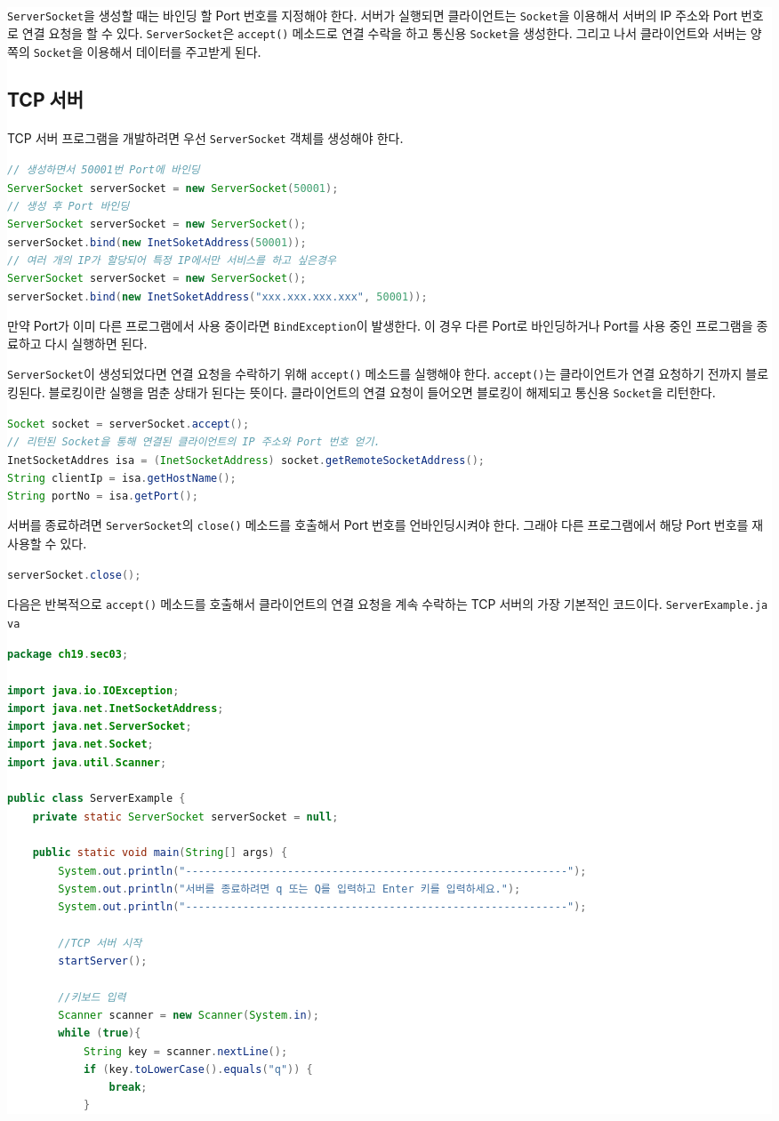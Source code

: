 
`ServerSocket`을 생성할 때는 바인딩 할 Port 번호를 지정해야 한다. 
서버가 실행되면 클라이언트는 `Socket`을 이용해서 서버의 IP 주소와 Port 번호로 연결 요청을 할 수 있다. `ServerSocket`은 `accept()` 메소드로 연결 수락을 하고 통신용 `Socket`을 생성한다. 그리고 나서 클라이언트와 서버는 양쪽의 `Socket`을 이용해서 데이터를 주고받게 된다.


## TCP 서버
TCP 서버 프로그램을 개발하려면 우선 `ServerSocket` 객체를 생성해야 한다.
```java
// 생성하면서 50001번 Port에 바인딩
ServerSocket serverSocket = new ServerSocket(50001);
// 생성 후 Port 바인딩
ServerSocket serverSocket = new ServerSocket();
serverSocket.bind(new InetSoketAddress(50001));
// 여러 개의 IP가 할당되어 특정 IP에서만 서비스를 하고 싶은경우
ServerSocket serverSocket = new ServerSocket();
serverSocket.bind(new InetSoketAddress("xxx.xxx.xxx.xxx", 50001));
```
만약 Port가 이미 다른 프로그램에서 사용 중이라면 `BindException`이 발생한다. 이 경우 다른 Port로 바인딩하거나 Port를 사용 중인 프로그램을 종료하고 다시 실행하면 된다.

`ServerSocket`이 생성되었다면 연결 요청을 수락하기 위해 `accept()` 메소드를 실행해야 한다.
`accept()`는 클라이언트가 연결 요청하기 전까지 블로킹된다. 블로킹이란 실행을 멈춘 상태가 된다는 뜻이다. 클라이언트의 연결 요청이 들어오면 블로킹이 해제되고 통신용 `Socket`을 리턴한다.
```java
Socket socket = serverSocket.accept();
// 리턴된 Socket을 통해 연결된 클라이언트의 IP 주소와 Port 번호 얻기.
InetSocketAddres isa = (InetSocketAddress) socket.getRemoteSocketAddress();
String clientIp = isa.getHostName();
String portNo = isa.getPort();
```

서버를 종료하려면 `ServerSocket`의 `close()` 메소드를 호출해서 Port 번호를 언바인딩시켜야 한다. 그래야 다른 프로그램에서 해당 Port 번호를 재사용할 수 있다.
```java
serverSocket.close();
```

다음은 반복적으로 `accept()` 메소드를 호출해서 클라이언트의 연결 요청을 계속 수락하는 TCP 서버의 가장 기본적인 코드이다.
`ServerExample.java`
```java
package ch19.sec03;  
  
import java.io.IOException;  
import java.net.InetSocketAddress;  
import java.net.ServerSocket;  
import java.net.Socket;  
import java.util.Scanner;  
  
public class ServerExample {  
    private static ServerSocket serverSocket = null;  
  
    public static void main(String[] args) {  
        System.out.println("------------------------------------------------------------");  
        System.out.println("서버를 종료하려면 q 또는 Q를 입력하고 Enter 키를 입력하세요.");  
        System.out.println("------------------------------------------------------------");  
  
        //TCP 서버 시작  
        startServer();  
  
        //키보드 입력  
        Scanner scanner = new Scanner(System.in);  
        while (true){  
            String key = scanner.nextLine();  
            if (key.toLowerCase().equals("q")) {  
                break;  
            }  
```